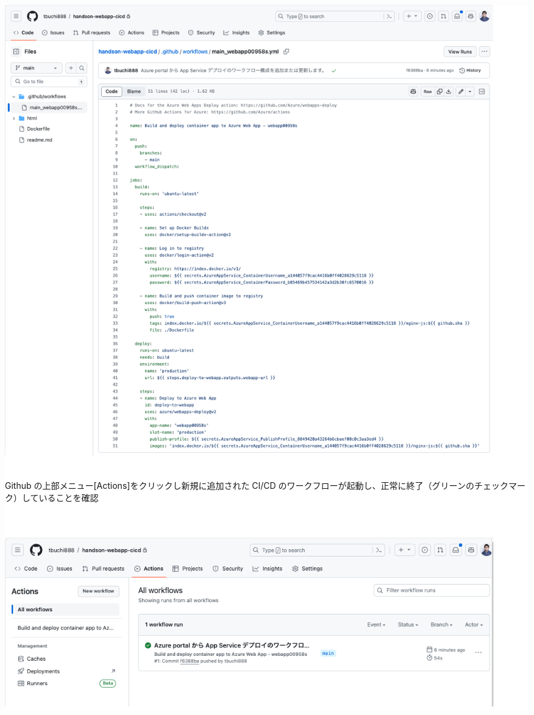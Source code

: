 <img width="801" alt="ScreenShot" src="assets/16ebc21e-5df5-4131-ba2a-7fd4b096d57b.png">
<BR>
<BR>

Github の上部メニュー[Actions]をクリックし新規に追加された CI/CD のワークフローが起動し、正常に終了（グリーンのチェックマーク）していることを確認

<BR>
<BR>
<img width="801" alt="ScreenShot" src="assets/e7924207-dd04-44c6-b8da-e7aa50ff2a1f.png">